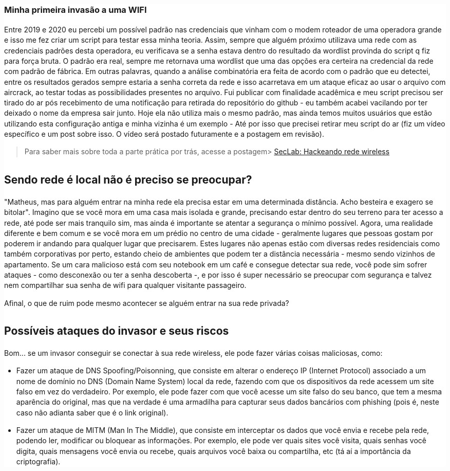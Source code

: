 ### Minha primeira invasão a uma WIFI

Entre 2019 e 2020 eu percebi um possível padrão nas credenciais que vinham com o modem roteador de uma operadora grande e isso me fez criar um script para testar essa minha teoria. Assim, sempre que alguém próximo utilizava uma rede com as credenciais padrões desta operadora, eu verificava se a senha estava dentro do resultado da wordlist provinda do script q fiz para força bruta. O padrão era real, sempre me retornava uma wordlist que uma das opções era certeira na credencial da rede com padrão de fábrica. Em outras palavras, quando a análise combinatória era feita de acordo com o padrão que eu detectei, entre os resultados gerados sempre estaria a senha correta da rede e isso acarretava em um ataque eficaz ao usar o arquivo com aircrack, ao testar todas as possibilidades presentes no arquivo. Fui publicar com finalidade acadêmica e meu script precisou ser tirado do ar pós recebimento de uma notificação para retirada do repositório do github - eu também acabei vacilando por ter deixado o nome da empresa sair junto. Hoje ela não utiliza mais o mesmo padrão, mas ainda temos muitos usuários que estão utilizando esta configuração antiga e minha vizinha é um exemplo - Até por isso que precisei retirar meu script do ar (fiz um vídeo específico e um post sobre isso. O vídeo será postado futuramente e a postagem em revisão). 

>Para saber mais sobre toda a parte prática por trás, acesse a postagem> [SecLab: Hackeando rede wireless](../hackeando-wifi)

## Sendo rede é local não é preciso se preocupar?

"Matheus, mas para alguém entrar na minha rede ela precisa estar em uma determinada distância. Acho besteira e exagero se bitolar". Imagino que se você mora em uma casa mais isolada e grande, precisando estar dentro do seu terreno para ter acesso a rede, até pode ser mais tranquilo sim, mas ainda é importante se atentar a segurança o mínimo possível. Agora, uma realidade diferente e bem comum e se você mora em um prédio no centro de uma cidade - geralmente lugares que pessoas gostam por poderem ir andando para qualquer lugar que precisarem. Estes lugares não apenas estão com diversas redes residenciais como também corporativas por perto, estando cheio de ambientes que podem ter a distância necessária - mesmo sendo vizinhos de apartamento. Se um cara malicioso está com seu notebook em um café e consegue detectar sua rede, você pode sim sofrer ataques - como desconexão ou ter a senha descoberta -, e por isso é super necessário se preocupar com segurança e talvez nem compartilhar sua senha de wifi para qualquer visitante passageiro. 

Afinal, o que de ruim pode mesmo acontecer se alguém entrar na sua rede privada? 

## Possíveis ataques do invasor e seus riscos

Bom... se um invasor conseguir se conectar à sua rede wireless, ele pode fazer várias coisas maliciosas, como:

 - Fazer um ataque de DNS Spoofing/Poisonning, que consiste em alterar o endereço IP (Internet Protocol) associado a um nome de domínio no DNS (Domain Name System) local da rede, fazendo com que os dispositivos da rede acessem um site falso em vez do verdadeiro. Por exemplo, ele pode fazer com que você acesse um site falso do seu banco, que tem a mesma aparência do original, mas que na verdade é uma armadilha para capturar seus dados bancários com phishing (pois é, neste caso não adianta saber que é o link original).
	
 - Fazer um ataque de MITM (Man In The Middle), que consiste em interceptar os dados que você envia e recebe pela rede, podendo ler, modificar ou bloquear as informações. Por exemplo, ele pode ver quais sites você visita, quais senhas você digita, quais mensagens você envia ou recebe, quais arquivos você baixa ou compartilha, etc (tá aí a importância da criptografia).
	